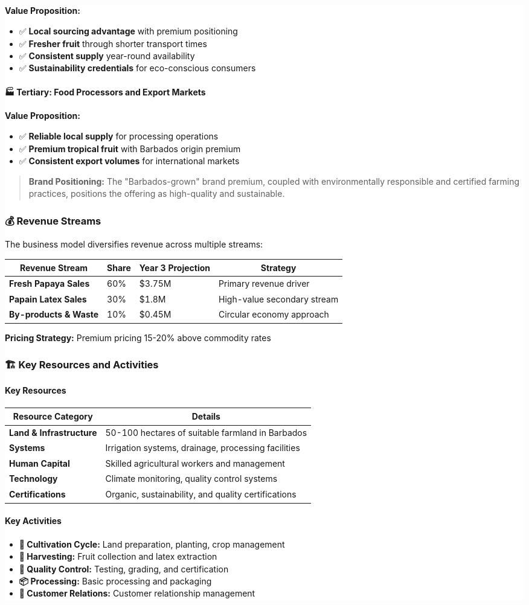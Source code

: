 **Value Proposition:**

- ✅ **Local sourcing advantage** with premium positioning
- ✅ **Fresher fruit** through shorter transport times
- ✅ **Consistent supply** year-round availability
- ✅ **Sustainability credentials** for eco-conscious consumers

#### 🏭 Tertiary: Food Processors and Export Markets

**Value Proposition:**

- ✅ **Reliable local supply** for processing operations
- ✅ **Premium tropical fruit** with Barbados origin premium
- ✅ **Consistent export volumes** for international markets

> **Brand Positioning:** The "Barbados-grown" brand premium, coupled with environmentally responsible and certified farming practices, positions the offering as high-quality and sustainable.

### 💰 Revenue Streams

The business model diversifies revenue across multiple streams:

| Revenue Stream | Share | Year 3 Projection | Strategy |
|----------------|-------|-------------------|----------|
| **Fresh Papaya Sales** | 60% | $3.75M | Primary revenue driver |
| **Papain Latex Sales** | 30% | $1.8M | High-value secondary stream |
| **By-products & Waste** | 10% | $0.45M | Circular economy approach |

**Pricing Strategy:** Premium pricing 15-20% above commodity rates

### 🏗️ Key Resources and Activities

#### Key Resources

| Resource Category | Details |
|-------------------|----------|
| **Land & Infrastructure** | 50-100 hectares of suitable farmland in Barbados |
| **Systems** | Irrigation systems, drainage, processing facilities |
| **Human Capital** | Skilled agricultural workers and management |
| **Technology** | Climate monitoring, quality control systems |
| **Certifications** | Organic, sustainability, and quality certifications |

#### Key Activities

- **🌱 Cultivation Cycle:** Land preparation, planting, crop management
- **🥭 Harvesting:** Fruit collection and latex extraction
- **🔬 Quality Control:** Testing, grading, and certification
- **📦 Processing:** Basic processing and packaging
- **🤝 Customer Relations:** Customer relationship management
